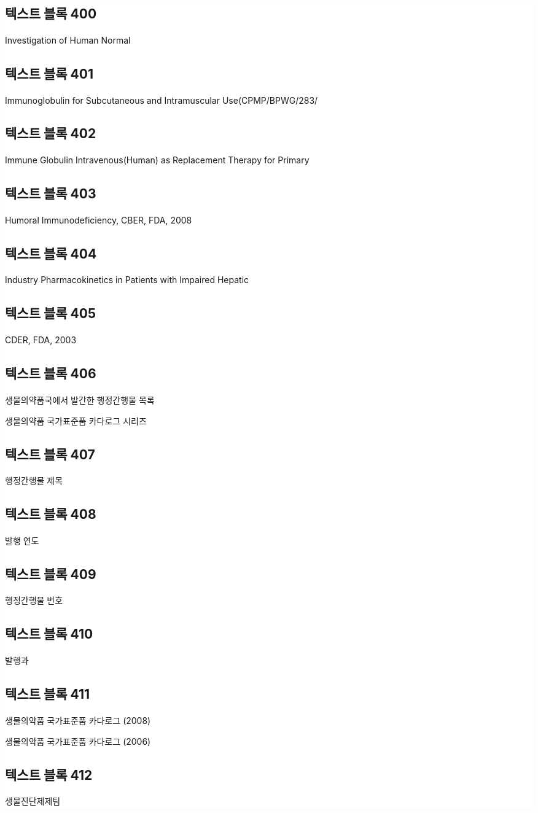 ## 텍스트 블록 400
Investigation of Human Normal

## 텍스트 블록 401
Immunoglobulin for Subcutaneous and Intramuscular Use(CPMP/BPWG/283/

## 텍스트 블록 402
Immune Globulin Intravenous(Human) as Replacement Therapy for Primary

## 텍스트 블록 403
Humoral Immunodeficiency, CBER, FDA, 2008

## 텍스트 블록 404
Industry Pharmacokinetics in Patients with Impaired Hepatic

## 텍스트 블록 405
CDER, FDA, 2003

## 텍스트 블록 406
생물의약품국에서 발간한 행정간행물 목록

생물의약품 국가표준품 카다로그 시리즈

## 텍스트 블록 407
행정간행물 제목

## 텍스트 블록 408
발행 연도

## 텍스트 블록 409
행정간행물 번호

## 텍스트 블록 410
발행과

## 텍스트 블록 411
생물의약품 국가표준품 카다로그 (2008)

생물의약품 국가표준품 카다로그 (2006)

## 텍스트 블록 412
생물진단제제팀
